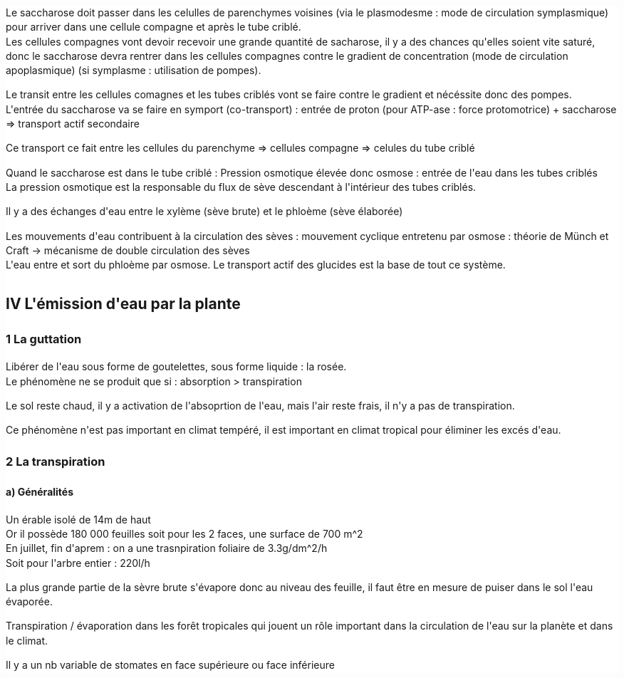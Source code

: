 Le saccharose doit passer dans les celulles de parenchymes voisines (via le plasmodesme : mode de circulation symplasmique) pour arriver dans une cellule compagne et après le tube criblé.  
Les cellules compagnes vont devoir recevoir une grande quantité de sacharose, il y a des chances qu'elles soient vite saturé, donc le saccharose devra rentrer dans les cellules compagnes contre le gradient de concentration (mode de circulation apoplasmique) (si symplasme : utilisation de pompes).  

Le transit entre les cellules comagnes et les tubes criblés vont se faire contre le gradient et nécéssite donc des pompes.  
L'entrée du saccharose va se faire en symport (co-transport) : entrée de proton (pour ATP-ase : force protomotrice) + saccharose => transport actif secondaire  

Ce transport ce fait entre les cellules du parenchyme => cellules compagne => celules du tube criblé  

Quand le saccharose est dans le tube criblé : Pression osmotique élevée donc osmose : entrée de l'eau dans les tubes criblés  
La pression osmotique est la responsable du flux de sève descendant à l'intérieur des tubes criblés.  

Il y a des échanges d'eau entre le xylème (sève brute) et le phloème (sève élaborée)  

Les mouvements d'eau contribuent à la circulation des sèves : mouvement cyclique entretenu par osmose : théorie de Münch et Craft → mécanisme de double circulation des sèves  
L'eau entre et sort du phloème par osmose. Le transport actif des glucides est la base de tout ce système.  

## IV L'émission d'eau par la plante

### 1 La guttation

Libérer de l'eau sous forme de goutelettes, sous forme liquide : la rosée.  
Le phénomène ne se produit que si : absorption > transpiration  

Le sol reste chaud, il y a activation de l'absoprtion de l'eau, mais l'air reste frais, il n'y a pas de transpiration.  

Ce phénomène n'est pas important en climat tempéré, il est important en climat tropical pour éliminer les excés d'eau.  

### 2 La transpiration  

#### a) Généralités  

Un érable isolé de 14m de haut  
Or il possède 180 000 feuilles soit pour les 2 faces, une surface de 700 m^2  
En juillet, fin d'aprem : on a une trasnpiration foliaire de 3.3g/dm^2/h  
Soit pour l'arbre entier : 220l/h  

La plus grande partie de la sèvre brute s'évapore donc au niveau des feuille, il faut être en mesure de puiser dans le sol l'eau évaporée.  

Transpiration / évaporation dans les forêt tropicales qui jouent un rôle important dans la circulation de l'eau sur la planète et dans le climat.  

Il y a un nb variable de stomates en face supérieure ou face inférieure  
